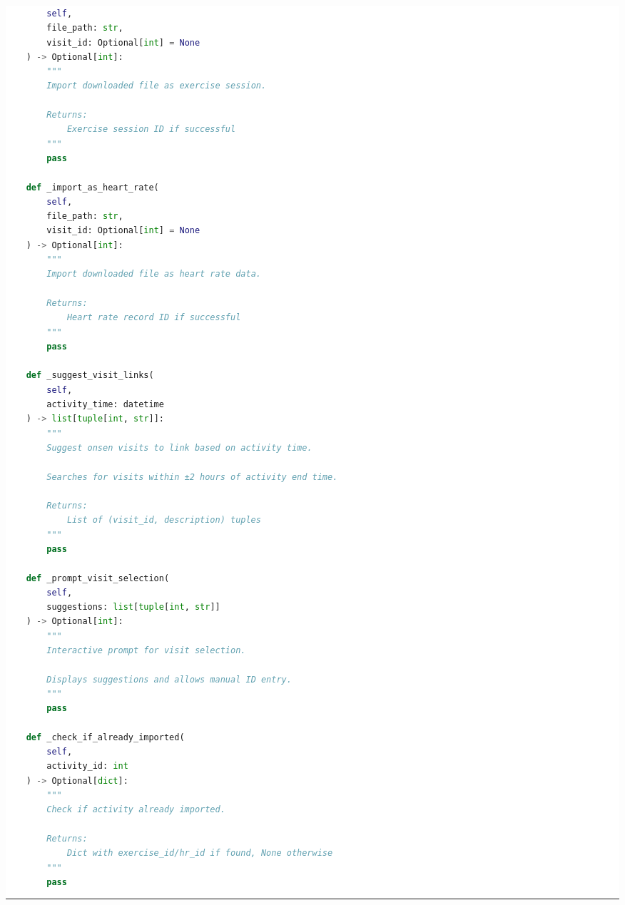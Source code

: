 ```python
        self,
        file_path: str,
        visit_id: Optional[int] = None
    ) -> Optional[int]:
        """
        Import downloaded file as exercise session.

        Returns:
            Exercise session ID if successful
        """
        pass

    def _import_as_heart_rate(
        self,
        file_path: str,
        visit_id: Optional[int] = None
    ) -> Optional[int]:
        """
        Import downloaded file as heart rate data.

        Returns:
            Heart rate record ID if successful
        """
        pass

    def _suggest_visit_links(
        self,
        activity_time: datetime
    ) -> list[tuple[int, str]]:
        """
        Suggest onsen visits to link based on activity time.

        Searches for visits within ±2 hours of activity end time.

        Returns:
            List of (visit_id, description) tuples
        """
        pass

    def _prompt_visit_selection(
        self,
        suggestions: list[tuple[int, str]]
    ) -> Optional[int]:
        """
        Interactive prompt for visit selection.

        Displays suggestions and allows manual ID entry.
        """
        pass

    def _check_if_already_imported(
        self,
        activity_id: int
    ) -> Optional[dict]:
        """
        Check if activity already imported.

        Returns:
            Dict with exercise_id/hr_id if found, None otherwise
        """
        pass
```

---